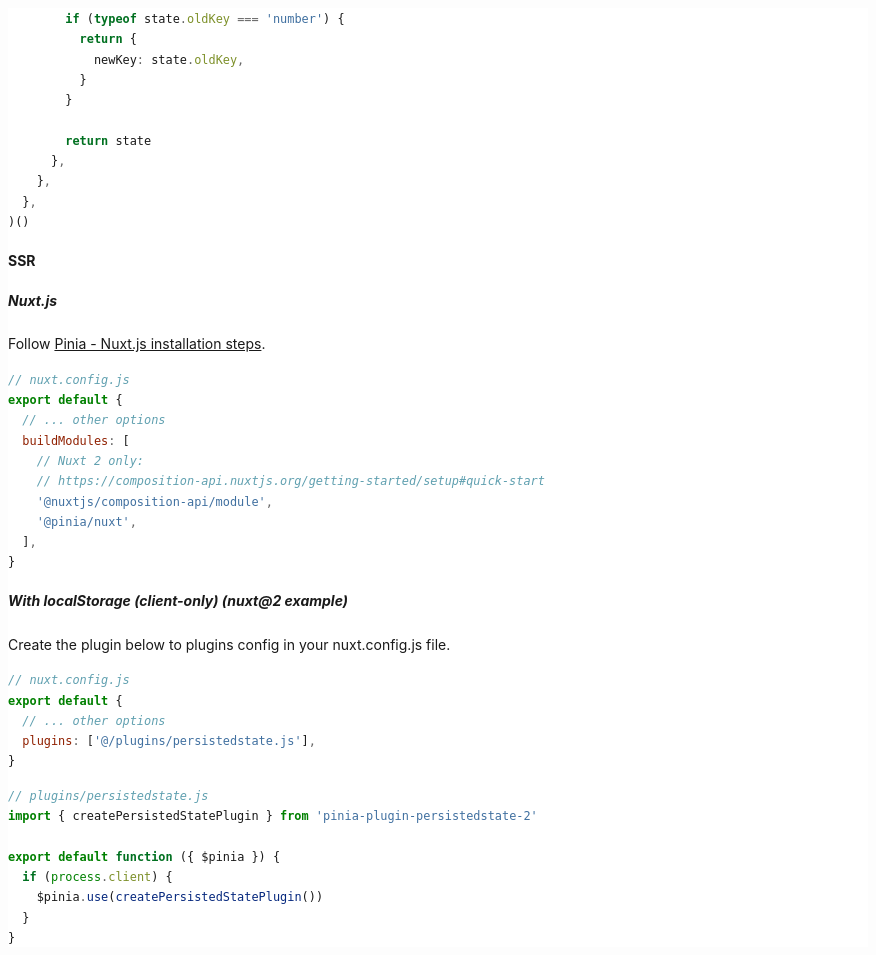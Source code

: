 ```ts
        if (typeof state.oldKey === 'number') {
          return {
            newKey: state.oldKey,
          }
        }

        return state
      },
    },
  },
)()
```

#### SSR

##### Nuxt.js

Follow [Pinia - Nuxt.js installation steps](https://pinia.esm.dev/ssr/nuxt.html#installation).

```js
// nuxt.config.js
export default {
  // ... other options
  buildModules: [
    // Nuxt 2 only:
    // https://composition-api.nuxtjs.org/getting-started/setup#quick-start
    '@nuxtjs/composition-api/module',
    '@pinia/nuxt',
  ],
}
```

##### With localStorage (client-only) (nuxt@2 example)

Create the plugin below to plugins config in your nuxt.config.js file.

```js
// nuxt.config.js
export default {
  // ... other options
  plugins: ['@/plugins/persistedstate.js'],
}
```

```ts
// plugins/persistedstate.js
import { createPersistedStatePlugin } from 'pinia-plugin-persistedstate-2'

export default function ({ $pinia }) {
  if (process.client) {
    $pinia.use(createPersistedStatePlugin())
  }
}
```
